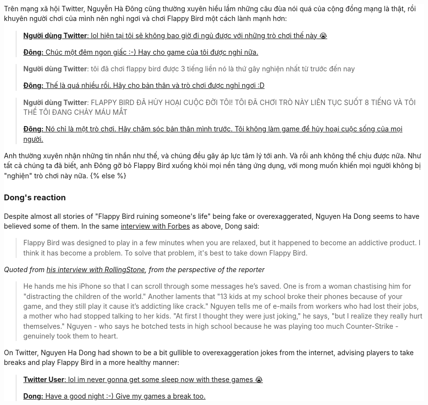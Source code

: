   Trên mạng xã hội Twitter, Nguyễn Hà Đông cũng thường xuyên hiểu lầm những câu đùa nói quá của cộng đồng mạng là thật, rồi khuyên người chơi của mình nên nghỉ ngơi và chơi Flappy Bird một cách lành mạnh hơn:

  > [**Người dùng Twitter**: lol hiện tại tôi sẽ không bao giờ đi ngủ được với những trò chơi thế này 😭](https://twitter.com/currllzzz/status/428825193646006273)
  >
  > [**Đông:** Chúc một đêm ngon giấc :-) Hay cho game của tôi được nghỉ nữa.](https://twitter.com/dongatory/status/428825578465021953)

  > **Người dùng Twitter**: tôi đã chơi flappy bird được 3 tiếng liền nó là thứ gây nghiện nhất từ trước đến nay
  >
  > [**Đông:** Thế là quá nhiều rồi. Hãy cho bản thân và trò chơi được nghỉ ngơi :D](https://twitter.com/dongatory/status/428404148166348800)

  > **Người dùng Twitter**: FLAPPY BIRD ĐÃ HỦY HOẠI CUỘC ĐỜI TÔI! TÔI ĐÃ CHƠI TRÒ NÀY LIÊN TỤC SUỐT 8 TIẾNG VÀ TÔI THỀ TÔI ĐANG CHẢY MÁU MẮT
  >
  > [**Đông:** Nó chỉ là một trò chơi. Hãy chăm sóc bản thân mình trước. Tôi không làm game để hủy hoại cuộc sống của mọi người.](https://twitter.com/dongatory/status/427191004744003584)

  Anh thường xuyên nhận những tin nhắn như thế, và chúng đều gây áp lực tâm lý tới anh. Và rồi anh không thể chịu được nữa. Như tất cả chúng ta đã biết, anh Đông gỡ bỏ Flappy Bird xuống khỏi mọi nền tảng ứng dụng, với mong muốn khiến mọi người không bị "nghiện" trò chơi này nữa.
{% else %}
  ### Dong's reaction

  Despite almost all stories of "Flappy Bird ruining someone's life" being fake or overexaggerated, Nguyen Ha Dong seems to have believed some of them. In the same [interview with Forbes](https://www.forbes.com/sites/lananhnguyen/2014/02/11/exclusive-flappy-bird-creator-dong-nguyen-says-app-gone-forever-because-it-was-an-addictive-product) as above, Dong said:

  > Flappy Bird was designed to play in a few minutes when you are relaxed, but it happened to become an addictive product. I think it has become a problem. To solve that problem, it's best to take down Flappy Bird.

  _Quoted from [his interview with RollingStone](https://www.rollingstone.com/culture/culture-news/the-flight-of-the-birdman-flappy-bird-creator-dong-nguyen-speaks-out-112457), from the perspective of the reporter_

  > He hands me his iPhone so that I can scroll through some messages he’s saved. One is from a woman chastising him for "distracting the children of the world." Another laments that "13 kids at my school broke their phones because of your game, and they still play it cause it’s addicting like crack." Nguyen tells me of e-mails from workers who had lost their jobs, a mother who had stopped talking to her kids. "At first I thought they were just joking," he says, "but I realize they really hurt themselves." Nguyen - who says he botched tests in high school because he was playing too much Counter-Strike - genuinely took them to heart.

  On Twitter, Nguyen Ha Dong had shown to be a bit gullible to overexaggeration jokes from the internet, advising players to take breaks and play Flappy Bird in a more healthy manner:

  > [**Twitter User**: lol im never gonna get some sleep now with these games 😭](https://twitter.com/currllzzz/status/428825193646006273)
  >
  > [**Dong:** Have a good night :-) Give my games a break too.](https://twitter.com/dongatory/status/428825578465021953)
